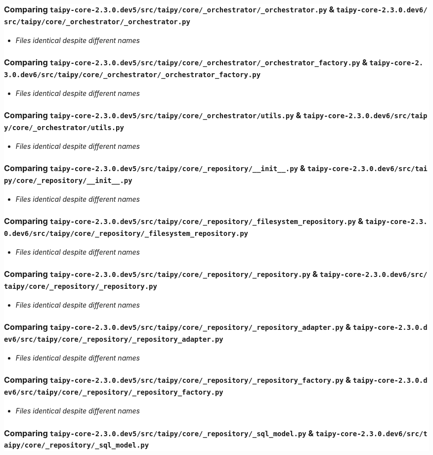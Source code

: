 ### Comparing `taipy-core-2.3.0.dev5/src/taipy/core/_orchestrator/_orchestrator.py` & `taipy-core-2.3.0.dev6/src/taipy/core/_orchestrator/_orchestrator.py`

 * *Files identical despite different names*

### Comparing `taipy-core-2.3.0.dev5/src/taipy/core/_orchestrator/_orchestrator_factory.py` & `taipy-core-2.3.0.dev6/src/taipy/core/_orchestrator/_orchestrator_factory.py`

 * *Files identical despite different names*

### Comparing `taipy-core-2.3.0.dev5/src/taipy/core/_orchestrator/utils.py` & `taipy-core-2.3.0.dev6/src/taipy/core/_orchestrator/utils.py`

 * *Files identical despite different names*

### Comparing `taipy-core-2.3.0.dev5/src/taipy/core/_repository/__init__.py` & `taipy-core-2.3.0.dev6/src/taipy/core/_repository/__init__.py`

 * *Files identical despite different names*

### Comparing `taipy-core-2.3.0.dev5/src/taipy/core/_repository/_filesystem_repository.py` & `taipy-core-2.3.0.dev6/src/taipy/core/_repository/_filesystem_repository.py`

 * *Files identical despite different names*

### Comparing `taipy-core-2.3.0.dev5/src/taipy/core/_repository/_repository.py` & `taipy-core-2.3.0.dev6/src/taipy/core/_repository/_repository.py`

 * *Files identical despite different names*

### Comparing `taipy-core-2.3.0.dev5/src/taipy/core/_repository/_repository_adapter.py` & `taipy-core-2.3.0.dev6/src/taipy/core/_repository/_repository_adapter.py`

 * *Files identical despite different names*

### Comparing `taipy-core-2.3.0.dev5/src/taipy/core/_repository/_repository_factory.py` & `taipy-core-2.3.0.dev6/src/taipy/core/_repository/_repository_factory.py`

 * *Files identical despite different names*

### Comparing `taipy-core-2.3.0.dev5/src/taipy/core/_repository/_sql_model.py` & `taipy-core-2.3.0.dev6/src/taipy/core/_repository/_sql_model.py`
